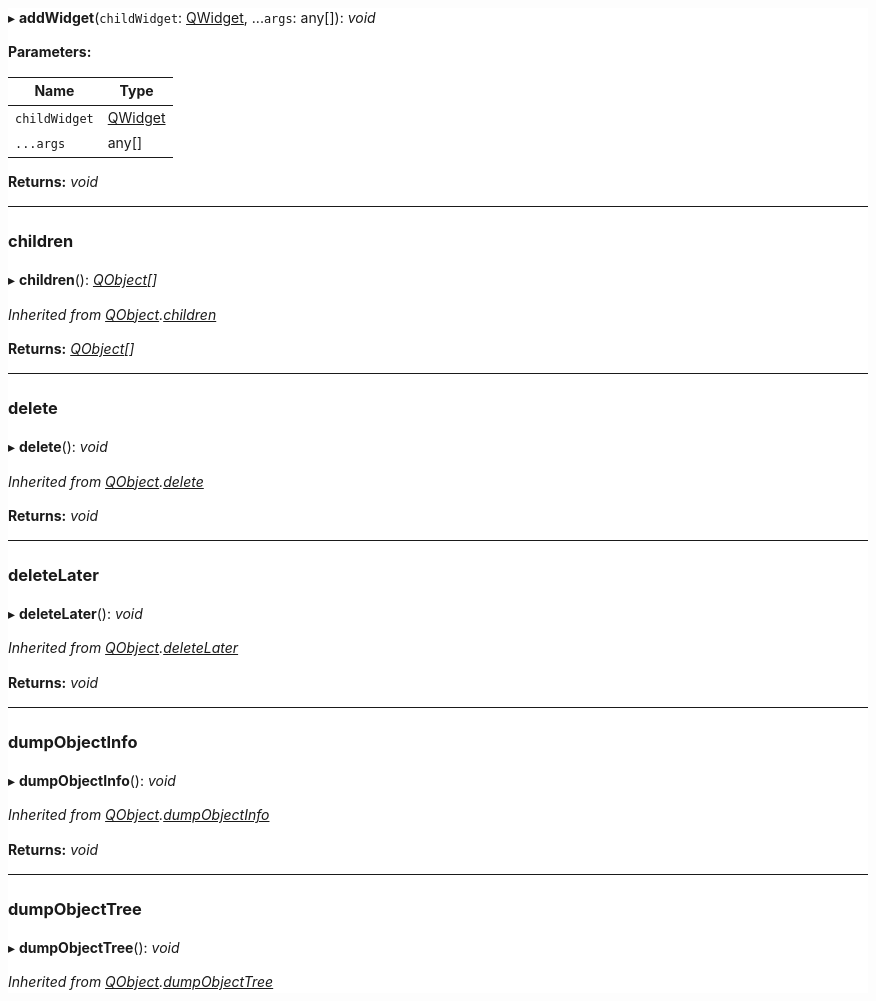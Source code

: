 ▸ **addWidget**(`childWidget`: [QWidget](qwidget.md), ...`args`: any[]): *void*

**Parameters:**

Name | Type |
------ | ------ |
`childWidget` | [QWidget](qwidget.md) |
`...args` | any[] |

**Returns:** *void*

___

###  children

▸ **children**(): *[QObject](qobject.md)[]*

*Inherited from [QObject](qobject.md).[children](qobject.md#children)*

**Returns:** *[QObject](qobject.md)[]*

___

###  delete

▸ **delete**(): *void*

*Inherited from [QObject](qobject.md).[delete](qobject.md#delete)*

**Returns:** *void*

___

###  deleteLater

▸ **deleteLater**(): *void*

*Inherited from [QObject](qobject.md).[deleteLater](qobject.md#deletelater)*

**Returns:** *void*

___

###  dumpObjectInfo

▸ **dumpObjectInfo**(): *void*

*Inherited from [QObject](qobject.md).[dumpObjectInfo](qobject.md#dumpobjectinfo)*

**Returns:** *void*

___

###  dumpObjectTree

▸ **dumpObjectTree**(): *void*

*Inherited from [QObject](qobject.md).[dumpObjectTree](qobject.md#dumpobjecttree)*
